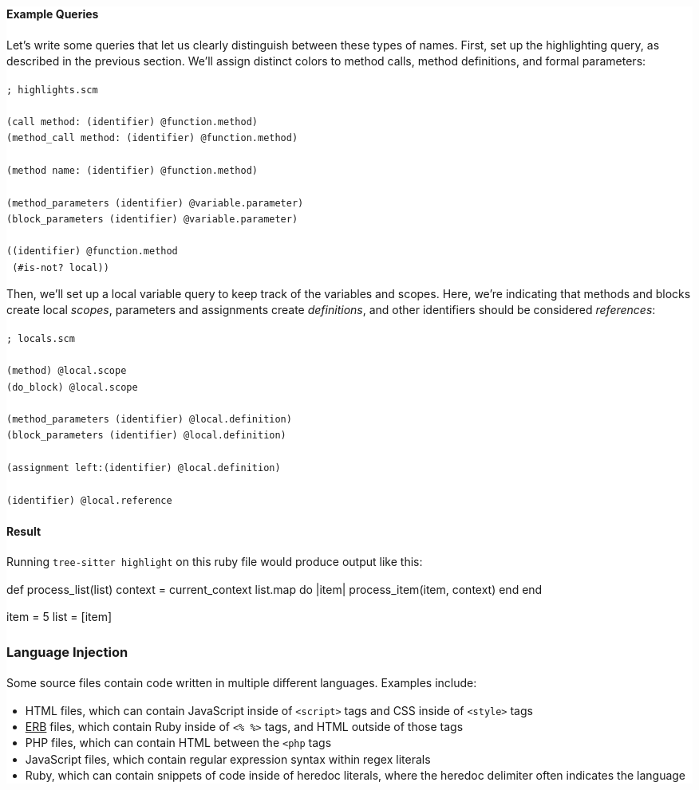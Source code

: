 #### Example Queries

Let’s write some queries that let us clearly distinguish between these types of names. First, set up the highlighting query, as described in the previous section. We’ll assign distinct colors to method calls, method definitions, and formal parameters:

    ; highlights.scm
    
    (call method: (identifier) @function.method)
    (method_call method: (identifier) @function.method)
    
    (method name: (identifier) @function.method)
    
    (method_parameters (identifier) @variable.parameter)
    (block_parameters (identifier) @variable.parameter)
    
    ((identifier) @function.method
     (#is-not? local))
    

Then, we’ll set up a local variable query to keep track of the variables and scopes. Here, we’re indicating that methods and blocks create local _scopes_, parameters and assignments create _definitions_, and other identifiers should be considered _references_:

    ; locals.scm
    
    (method) @local.scope
    (do_block) @local.scope
    
    (method_parameters (identifier) @local.definition)
    (block_parameters (identifier) @local.definition)
    
    (assignment left:(identifier) @local.definition)
    
    (identifier) @local.reference
    

#### Result

Running `tree-sitter highlight` on this ruby file would produce output like this:

def process\_list(list)
  context \= current\_context
  list.map do |item|
    process\_item(item, context)
  end
end

item \= 5
list \= \[item\]

### Language Injection

Some source files contain code written in multiple different languages. Examples include:

*   HTML files, which can contain JavaScript inside of `<script>` tags and CSS inside of `<style>` tags
*   [ERB](https://en.wikipedia.org/wiki/ERuby) files, which contain Ruby inside of `<% %>` tags, and HTML outside of those tags
*   PHP files, which can contain HTML between the `<php` tags
*   JavaScript files, which contain regular expression syntax within regex literals
*   Ruby, which can contain snippets of code inside of heredoc literals, where the heredoc delimiter often indicates the language
